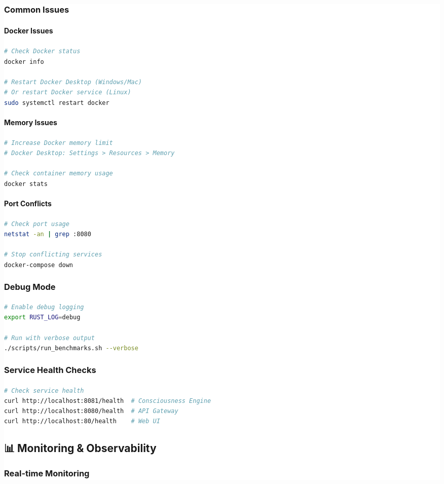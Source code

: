 ### Common Issues

#### Docker Issues
```bash
# Check Docker status
docker info

# Restart Docker Desktop (Windows/Mac)
# Or restart Docker service (Linux)
sudo systemctl restart docker
```

#### Memory Issues
```bash
# Increase Docker memory limit
# Docker Desktop: Settings > Resources > Memory

# Check container memory usage
docker stats
```

#### Port Conflicts
```bash
# Check port usage
netstat -an | grep :8080

# Stop conflicting services
docker-compose down
```

### Debug Mode

```bash
# Enable debug logging
export RUST_LOG=debug

# Run with verbose output
./scripts/run_benchmarks.sh --verbose
```

### Service Health Checks

```bash
# Check service health
curl http://localhost:8081/health  # Consciousness Engine
curl http://localhost:8080/health  # API Gateway
curl http://localhost:80/health    # Web UI
```

## 📊 Monitoring & Observability

### Real-time Monitoring
